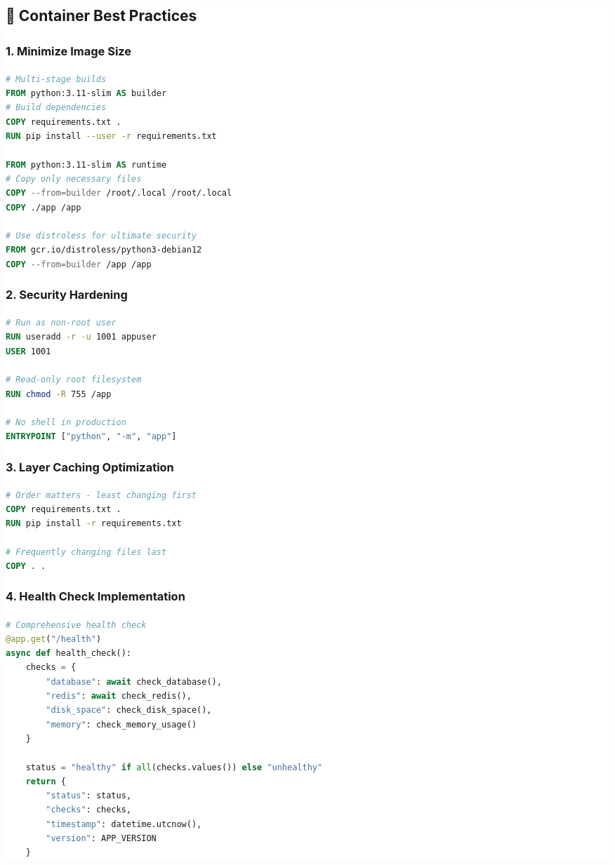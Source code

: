## 🐳 Container Best Practices

### 1. Minimize Image Size
```dockerfile
# Multi-stage builds
FROM python:3.11-slim AS builder
# Build dependencies
COPY requirements.txt .
RUN pip install --user -r requirements.txt

FROM python:3.11-slim AS runtime
# Copy only necessary files
COPY --from=builder /root/.local /root/.local
COPY ./app /app

# Use distroless for ultimate security
FROM gcr.io/distroless/python3-debian12
COPY --from=builder /app /app
```

### 2. Security Hardening
```dockerfile
# Run as non-root user
RUN useradd -r -u 1001 appuser
USER 1001

# Read-only root filesystem
RUN chmod -R 755 /app

# No shell in production
ENTRYPOINT ["python", "-m", "app"]
```

### 3. Layer Caching Optimization
```dockerfile
# Order matters - least changing first
COPY requirements.txt .
RUN pip install -r requirements.txt

# Frequently changing files last
COPY . .
```

### 4. Health Check Implementation
```python
# Comprehensive health check
@app.get("/health")
async def health_check():
    checks = {
        "database": await check_database(),
        "redis": await check_redis(),
        "disk_space": check_disk_space(),
        "memory": check_memory_usage()
    }
    
    status = "healthy" if all(checks.values()) else "unhealthy"
    return {
        "status": status,
        "checks": checks,
        "timestamp": datetime.utcnow(),
        "version": APP_VERSION
    }
```